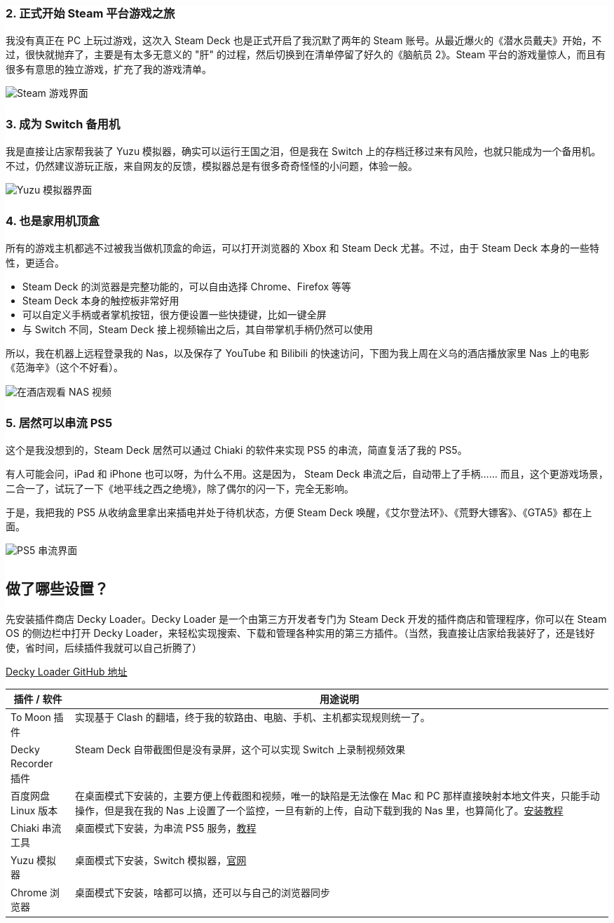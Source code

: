 ### 2. 正式开始 Steam 平台游戏之旅

我没有真正在 PC 上玩过游戏，这次入 Steam Deck 也是正式开启了我沉默了两年的 Steam 账号。从最近爆火的《潜水员戴夫》开始，不过，很快就抛弃了，主要是有太多无意义的 "肝" 的过程，然后切换到在清单停留了好久的《脑航员 2》。Steam 平台的游戏量惊人，而且有很多有意思的独立游戏，扩充了我的游戏清单。

![Steam 游戏界面](/images/posts/steam-deck-review/steam-games.webp)

### 3. 成为 Switch 备用机

我是直接让店家帮我装了 Yuzu 模拟器，确实可以运行王国之泪，但是我在 Switch 上的存档迁移过来有风险，也就只能成为一个备用机。不过，仍然建议游玩正版，来自网友的反馈，模拟器总是有很多奇奇怪怪的小问题，体验一般。

![Yuzu 模拟器界面](/images/posts/steam-deck-review/yuzu-emulator.webp)

### 4. 也是家用机顶盒

所有的游戏主机都逃不过被我当做机顶盒的命运，可以打开浏览器的 Xbox 和 Steam Deck 尤甚。不过，由于 Steam Deck 本身的一些特性，更适合。

- Steam Deck 的浏览器是完整功能的，可以自由选择 Chrome、Firefox 等等
- Steam Deck 本身的触控板非常好用
- 可以自定义手柄或者掌机按钮，很方便设置一些快捷键，比如一键全屏
- 与 Switch 不同，Steam Deck 接上视频输出之后，其自带掌机手柄仍然可以使用

所以，我在机器上远程登录我的 Nas，以及保存了 YouTube 和 Bilibili 的快速访问，下图为我上周在义乌的酒店播放家里 Nas 上的电影《范海辛》（这个不好看）。

![在酒店观看 NAS 视频](/images/posts/steam-deck-review/nas-streaming.webp)

### 5. 居然可以串流 PS5

这个是我没想到的，Steam Deck 居然可以通过 Chiaki 的软件来实现 PS5 的串流，简直复活了我的 PS5。

有人可能会问，iPad 和 iPhone 也可以呀，为什么不用。这是因为， Steam Deck 串流之后，自动带上了手柄…… 而且，这个更游戏场景，二合一了，试玩了一下《地平线之西之绝境》，除了偶尔的闪一下，完全无影响。

于是，我把我的 PS5 从收纳盒里拿出来插电并处于待机状态，方便 Steam Deck 唤醒，《艾尔登法环》、《荒野大镖客》、《GTA5》都在上面。

![PS5 串流界面](/images/posts/steam-deck-review/ps5-streaming.webp)

## 做了哪些设置？

先安装插件商店 Decky Loader。Decky Loader 是一个由第三方开发者专门为 Steam Deck 开发的插件商店和管理程序，你可以在 Steam OS 的侧边栏中打开 Decky Loader，来轻松实现搜索、下载和管理各种实用的第三方插件。（当然，我直接让店家给我装好了，还是钱好使，省时间，后续插件我就可以自己折腾了）

[Decky Loader GitHub 地址](https://github.com/SteamDeckHomebrew/decky-loader)

| 插件 / 软件 | 用途说明 |
| --- | --- |
| To Moon 插件 | 实现基于 Clash 的翻墙，终于我的软路由、电脑、手机、主机都实现规则统一了。 |
| Decky Recorder 插件 | Steam Deck 自带截图但是没有录屏，这个可以实现 Switch 上录制视频效果 |
| 百度网盘 Linux 版本 | 在桌面模式下安装的，主要方便上传截图和视频，唯一的缺陷是无法像在 Mac 和 PC 那样直接映射本地文件夹，只能手动操作，但是我在我的 Nas 上设置了一个监控，一旦有新的上传，自动下载到我的 Nas 里，也算简化了。[安装教程](https://www.youtube.com/watch?v=pa0CVwPCFyo) |
| Chiaki 串流工具 | 桌面模式下安装，为串流 PS5 服务，[教程](https://www.bilibili.com/read/cv15142226/) |
| Yuzu 模拟器 | 桌面模式下安装，Switch 模拟器，[官网](https://yuzu-emu.org/) |
| Chrome 浏览器 | 桌面模式下安装，啥都可以搞，还可以与自己的浏览器同步 |
